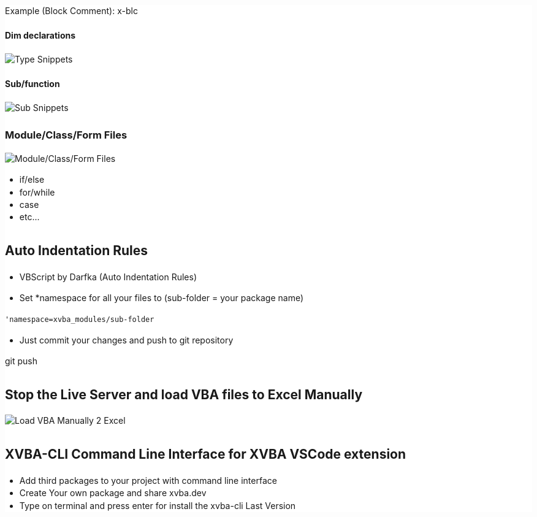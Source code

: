 Example (Block Comment): x-blc

#### Dim declarations

<p>
<img src="https://github.com/aeraphe/images-xvb/raw/master/images/types-snippet.gif" alt="Type Snippets">
</p>

#### Sub/function

<p>
<img src="https://github.com/aeraphe/images-xvb/raw/master/images/msgbox-snippet.gif" alt="Sub Snippets">
</p>

### Module/Class/Form Files

<p>
<img src="https://github.com/aeraphe/images-xvb/raw/master/images/module_class_form.gif" alt="Module/Class/Form Files">
</p>

- if/else
- for/while
- case
- etc...

## Auto Indentation Rules

- VBScript by Darfka (Auto Indentation Rules)

- Set \*namespace for all your files to (sub-folder = your package name)

```
'namespace=xvba_modules/sub-folder
```
- Just commit your changes and push to git repository

 <p>git push</p>


## Stop the Live Server and load VBA files to Excel Manually

 <p>
 <img src="https://github.com/aeraphe/images-xvb/raw/master/images/load_vba_2_excel_manually.gif" alt="Load VBA Manually 2 Excel">
</p>

## XVBA-CLI Command Line Interface for XVBA VSCode extension 

- Add third packages to your project with command line interface
- Create Your own package and share xvba.dev
- Type on terminal and press enter for install the xvba-cli  Last Version
